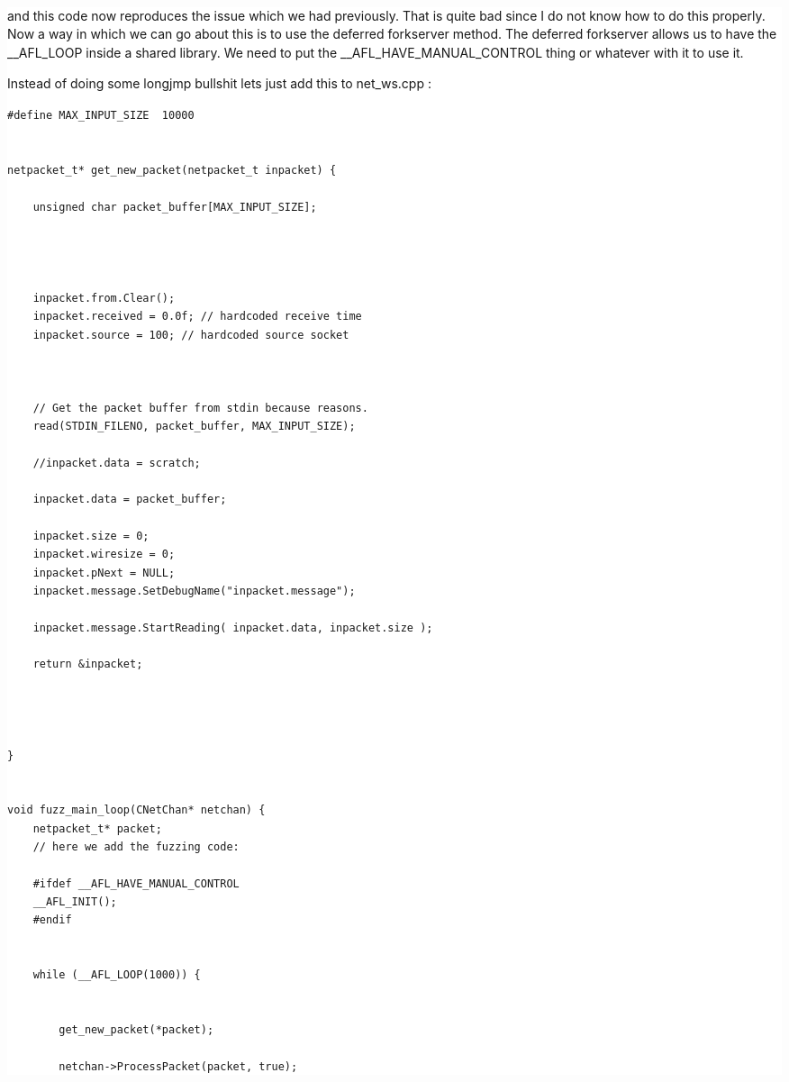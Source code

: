 ```

```

and this code now reproduces the issue which we had previously. That is quite bad since I do not know how to do this properly. Now a way in which we can go about this is to use the deferred forkserver method. The deferred forkserver allows us to have the __AFL_LOOP inside a shared library. We need to put the __AFL_HAVE_MANUAL_CONTROL thing or whatever with it to use it.

Instead of doing some longjmp bullshit lets just add this to net_ws.cpp :

```
#define MAX_INPUT_SIZE	10000


netpacket_t* get_new_packet(netpacket_t inpacket) {

	unsigned char packet_buffer[MAX_INPUT_SIZE];


	

	inpacket.from.Clear();
	inpacket.received = 0.0f; // hardcoded receive time
	inpacket.source = 100; // hardcoded source socket	



	// Get the packet buffer from stdin because reasons.
	read(STDIN_FILENO, packet_buffer, MAX_INPUT_SIZE);

	//inpacket.data = scratch;

	inpacket.data = packet_buffer;

	inpacket.size = 0;
	inpacket.wiresize = 0;
	inpacket.pNext = NULL;
	inpacket.message.SetDebugName("inpacket.message");

	inpacket.message.StartReading( inpacket.data, inpacket.size );

	return &inpacket;




}


void fuzz_main_loop(CNetChan* netchan) {
	netpacket_t* packet;
	// here we add the fuzzing code:
	
	#ifdef __AFL_HAVE_MANUAL_CONTROL
  	__AFL_INIT();
	#endif


  	while (__AFL_LOOP(1000)) {


  		get_new_packet(*packet);

  		netchan->ProcessPacket(packet, true);
```